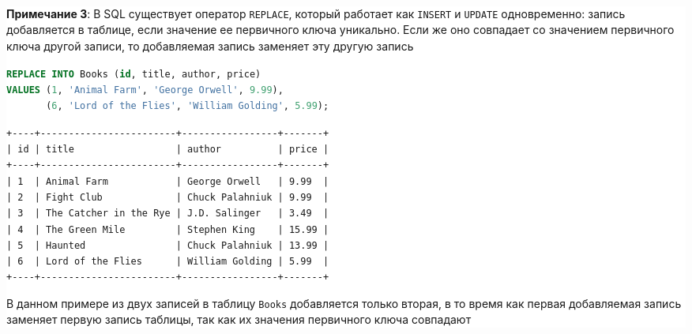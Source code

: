 **Примечание 3**: В SQL существует оператор `REPLACE`, который работает как `INSERT` и `UPDATE` одновременно: запись добавляется в таблице, если значение ее первичного ключа уникально. Если же оно совпадает со значением первичного ключа другой записи, то добавляемая запись заменяет эту другую запись
```sql
REPLACE INTO Books (id, title, author, price)
VALUES (1, 'Animal Farm', 'George Orwell', 9.99),
       (6, 'Lord of the Flies', 'William Golding', 5.99);
```
```
+----+------------------------+-----------------+-------+
| id | title                  | author          | price |
+----+------------------------+-----------------+-------+
| 1  | Animal Farm            | George Orwell   | 9.99  |
| 2  | Fight Club             | Chuck Palahniuk | 9.99  |
| 3  | The Catcher in the Rye | J.D. Salinger   | 3.49  |
| 4  | The Green Mile         | Stephen King    | 15.99 |
| 5  | Haunted                | Chuck Palahniuk | 13.99 |
| 6  | Lord of the Flies      | William Golding | 5.99  |
+----+------------------------+-----------------+-------+
```
В данном примере из двух записей в таблицу `Books` добавляется только вторая, в то время как первая добавляемая запись заменяет первую запись таблицы, так как их  значения первичного ключа совпадают